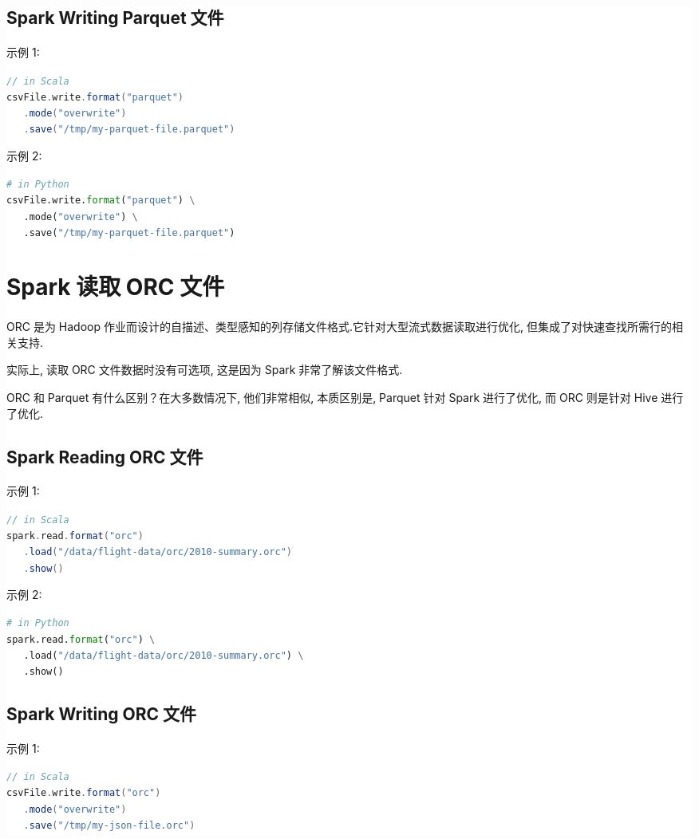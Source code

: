 ## Spark Writing Parquet 文件

示例 1:

```scala
// in Scala
csvFile.write.format("parquet")
   .mode("overwrite")
   .save("/tmp/my-parquet-file.parquet")
```

示例 2:

```python
# in Python
csvFile.write.format("parquet") \
   .mode("overwrite") \
   .save("/tmp/my-parquet-file.parquet")
```

# Spark 读取 ORC 文件

ORC 是为 Hadoop 作业而设计的自描述、类型感知的列存储文件格式.它针对大型流式数据读取进行优化, 
但集成了对快速查找所需行的相关支持.

实际上, 读取 ORC 文件数据时没有可选项, 这是因为 Spark 非常了解该文件格式.

ORC 和 Parquet 有什么区别？在大多数情况下, 他们非常相似, 本质区别是, 
Parquet 针对 Spark 进行了优化, 而 ORC 则是针对 Hive 进行了优化.

## Spark Reading ORC 文件

示例 1:

```scala
// in Scala
spark.read.format("orc")
   .load("/data/flight-data/orc/2010-summary.orc")
   .show()
```

示例 2:

```python
# in Python
spark.read.format("orc") \
   .load("/data/flight-data/orc/2010-summary.orc") \
   .show()
```

## Spark Writing ORC 文件

示例 1:

```scala
// in Scala
csvFile.write.format("orc")
   .mode("overwrite")
   .save("/tmp/my-json-file.orc")
```

